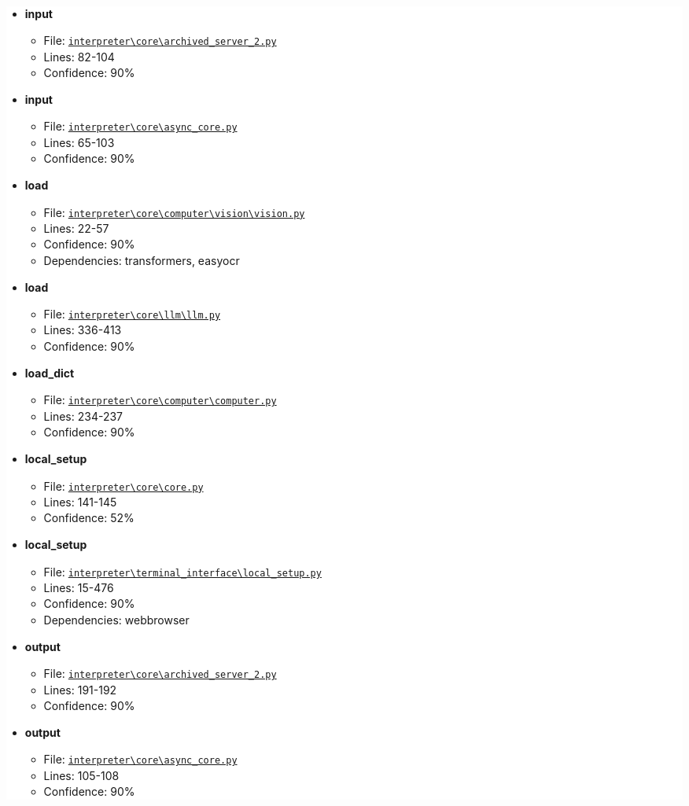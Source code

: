 - **input**
  - File: [`interpreter\core\archived_server_2.py`](file:///C:\Source-Codebase\research_review\pending\open-interpreter-main\interpreter\core\archived_server_2.py)
  - Lines: 82-104
  - Confidence: 90%

- **input**
  - File: [`interpreter\core\async_core.py`](file:///C:\Source-Codebase\research_review\pending\open-interpreter-main\interpreter\core\async_core.py)
  - Lines: 65-103
  - Confidence: 90%

- **load**
  - File: [`interpreter\core\computer\vision\vision.py`](file:///C:\Source-Codebase\research_review\pending\open-interpreter-main\interpreter\core\computer\vision\vision.py)
  - Lines: 22-57
  - Confidence: 90%
  - Dependencies: transformers, easyocr

- **load**
  - File: [`interpreter\core\llm\llm.py`](file:///C:\Source-Codebase\research_review\pending\open-interpreter-main\interpreter\core\llm\llm.py)
  - Lines: 336-413
  - Confidence: 90%

- **load_dict**
  - File: [`interpreter\core\computer\computer.py`](file:///C:\Source-Codebase\research_review\pending\open-interpreter-main\interpreter\core\computer\computer.py)
  - Lines: 234-237
  - Confidence: 90%

- **local_setup**
  - File: [`interpreter\core\core.py`](file:///C:\Source-Codebase\research_review\pending\open-interpreter-main\interpreter\core\core.py)
  - Lines: 141-145
  - Confidence: 52%

- **local_setup**
  - File: [`interpreter\terminal_interface\local_setup.py`](file:///C:\Source-Codebase\research_review\pending\open-interpreter-main\interpreter\terminal_interface\local_setup.py)
  - Lines: 15-476
  - Confidence: 90%
  - Dependencies: webbrowser

- **output**
  - File: [`interpreter\core\archived_server_2.py`](file:///C:\Source-Codebase\research_review\pending\open-interpreter-main\interpreter\core\archived_server_2.py)
  - Lines: 191-192
  - Confidence: 90%

- **output**
  - File: [`interpreter\core\async_core.py`](file:///C:\Source-Codebase\research_review\pending\open-interpreter-main\interpreter\core\async_core.py)
  - Lines: 105-108
  - Confidence: 90%
